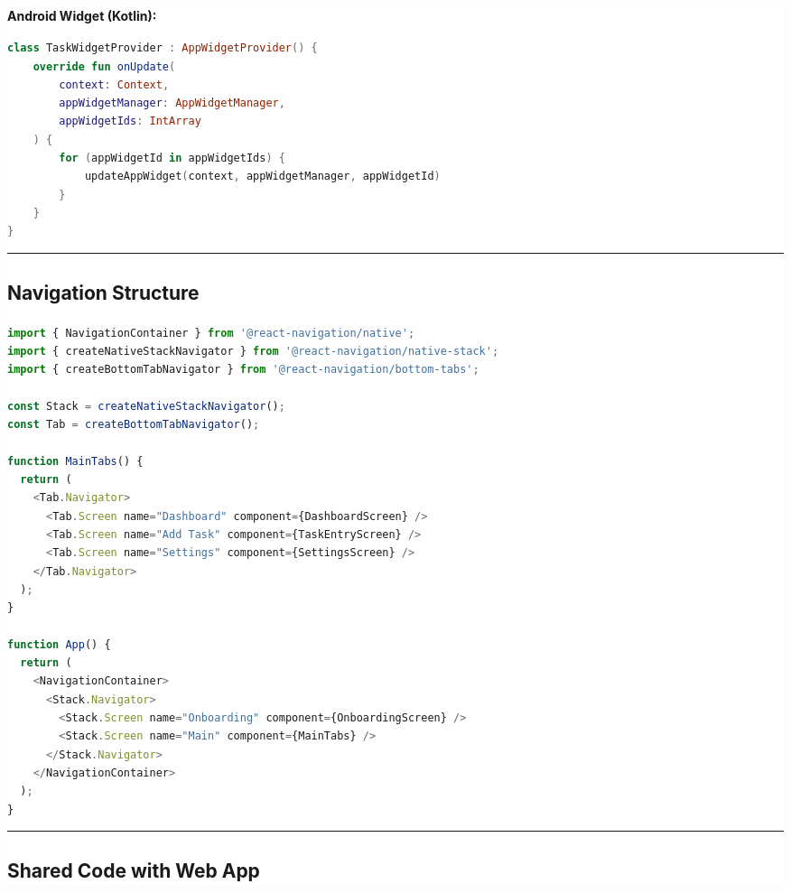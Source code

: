 **Android Widget (Kotlin):**
```kotlin
class TaskWidgetProvider : AppWidgetProvider() {
    override fun onUpdate(
        context: Context,
        appWidgetManager: AppWidgetManager,
        appWidgetIds: IntArray
    ) {
        for (appWidgetId in appWidgetIds) {
            updateAppWidget(context, appWidgetManager, appWidgetId)
        }
    }
}
```

---

## Navigation Structure

```javascript
import { NavigationContainer } from '@react-navigation/native';
import { createNativeStackNavigator } from '@react-navigation/native-stack';
import { createBottomTabNavigator } from '@react-navigation/bottom-tabs';

const Stack = createNativeStackNavigator();
const Tab = createBottomTabNavigator();

function MainTabs() {
  return (
    <Tab.Navigator>
      <Tab.Screen name="Dashboard" component={DashboardScreen} />
      <Tab.Screen name="Add Task" component={TaskEntryScreen} />
      <Tab.Screen name="Settings" component={SettingsScreen} />
    </Tab.Navigator>
  );
}

function App() {
  return (
    <NavigationContainer>
      <Stack.Navigator>
        <Stack.Screen name="Onboarding" component={OnboardingScreen} />
        <Stack.Screen name="Main" component={MainTabs} />
      </Stack.Navigator>
    </NavigationContainer>
  );
}
```

---

## Shared Code with Web App
